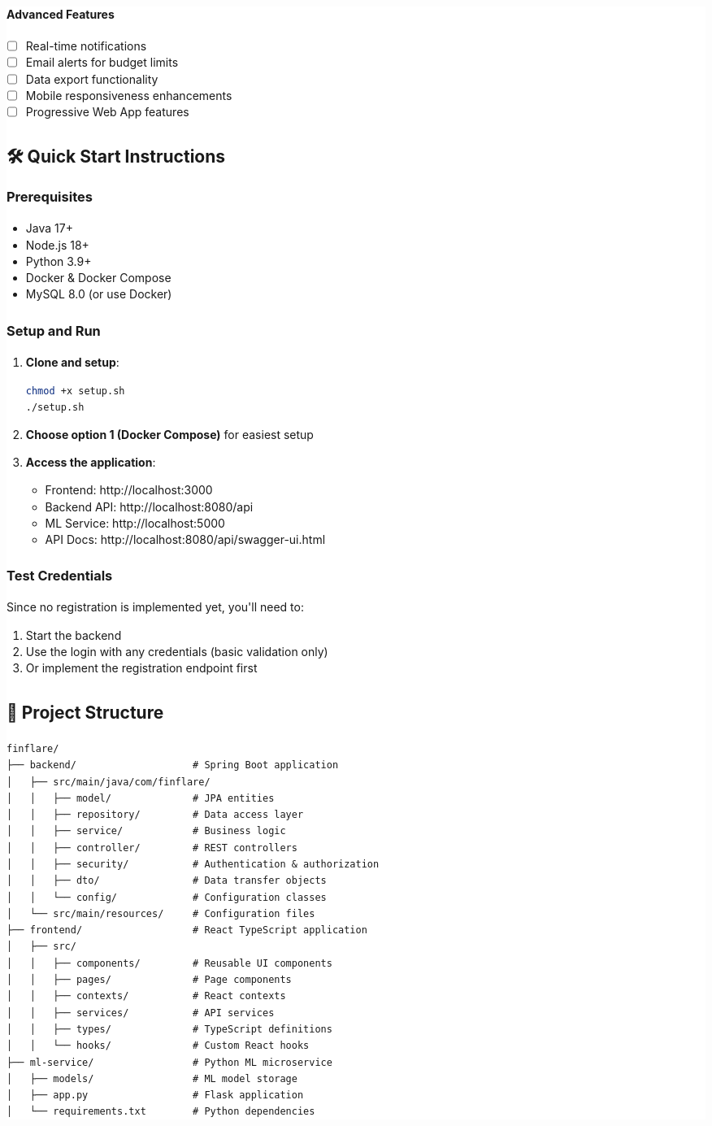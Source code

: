 #### Advanced Features
- [ ] Real-time notifications
- [ ] Email alerts for budget limits
- [ ] Data export functionality
- [ ] Mobile responsiveness enhancements
- [ ] Progressive Web App features

## 🛠️ Quick Start Instructions

### Prerequisites
- Java 17+
- Node.js 18+
- Python 3.9+
- Docker & Docker Compose
- MySQL 8.0 (or use Docker)

### Setup and Run

1. **Clone and setup**:
   ```bash
   chmod +x setup.sh
   ./setup.sh
   ```

2. **Choose option 1 (Docker Compose)** for easiest setup
3. **Access the application**:
   - Frontend: http://localhost:3000
   - Backend API: http://localhost:8080/api
   - ML Service: http://localhost:5000
   - API Docs: http://localhost:8080/api/swagger-ui.html

### Test Credentials
Since no registration is implemented yet, you'll need to:
1. Start the backend
2. Use the login with any credentials (basic validation only)
3. Or implement the registration endpoint first

## 📁 Project Structure

```
finflare/
├── backend/                    # Spring Boot application
│   ├── src/main/java/com/finflare/
│   │   ├── model/              # JPA entities
│   │   ├── repository/         # Data access layer
│   │   ├── service/            # Business logic
│   │   ├── controller/         # REST controllers
│   │   ├── security/           # Authentication & authorization
│   │   ├── dto/                # Data transfer objects
│   │   └── config/             # Configuration classes
│   └── src/main/resources/     # Configuration files
├── frontend/                   # React TypeScript application
│   ├── src/
│   │   ├── components/         # Reusable UI components
│   │   ├── pages/              # Page components
│   │   ├── contexts/           # React contexts
│   │   ├── services/           # API services
│   │   ├── types/              # TypeScript definitions
│   │   └── hooks/              # Custom React hooks
├── ml-service/                 # Python ML microservice
│   ├── models/                 # ML model storage
│   ├── app.py                  # Flask application
│   └── requirements.txt        # Python dependencies
```